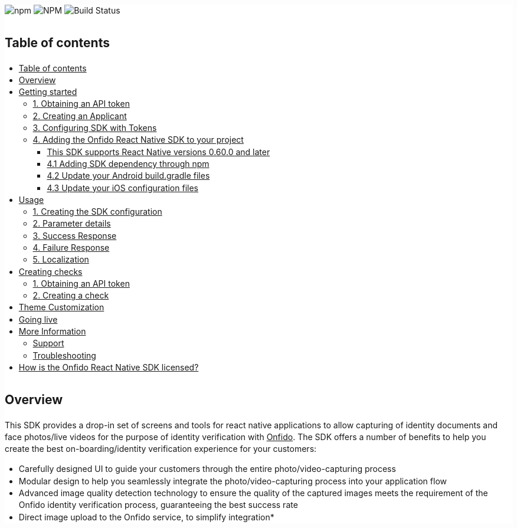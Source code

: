 ![npm](https://img.shields.io/npm/v/@onfido/react-native-sdk?color=%47b801)
![NPM](https://img.shields.io/npm/l/@onfido/react-native-sdk?color=%47b801)
![Build Status](https://app.bitrise.io/app/8e301f076fdc3e94/status.svg?token=7lDTdIn1dfL81q2VwjUpFA&branch=master)

## Table of contents

- [Table of contents](#table-of-contents)
- [Overview](#overview)
- [Getting started](#getting-started)
  - [1. Obtaining an API token](#1-obtaining-an-api-token)
  - [2. Creating an Applicant](#2-creating-an-applicant)
  - [3. Configuring SDK with Tokens](#3-configuring-sdk-with-tokens)
  - [4. Adding the Onfido React Native SDK to your project](#4-adding-the-onfido-react-native-sdk-to-your-project)
    - [This SDK supports React Native versions 0.60.0 and later](#this-sdk-supports-react-native-versions-0600-and-later)
    - [4.1 Adding SDK dependency through npm](#41-adding-sdk-dependency-through-npm)
    - [4.2 Update your Android build.gradle files](#42-update-your-android-buildgradle-files)
    - [4.3 Update your iOS configuration files](#43-update-your-ios-configuration-files)
- [Usage](#usage)
  - [1. Creating the SDK configuration](#1-creating-the-sdk-configuration)
  - [2. Parameter details](#2-parameter-details)
  - [3. Success Response](#3-success-response)
  - [4. Failure Response](#4-failure-response)
  - [5. Localization](#5-localization)
- [Creating checks](#creating-checks)
  - [1. Obtaining an API token](#1-obtaining-an-api-token-1)
  - [2. Creating a check](#2-creating-a-check)
- [Theme Customization](#theme-customization)
- [Going live](#going-live)
- [More Information](#more-information)
  - [Support](#support)
  - [Troubleshooting](#troubleshooting)
- [How is the Onfido React Native SDK licensed?](#how-is-the-onfido-react-native-sdk-licensed)


## Overview

This SDK provides a drop-in set of screens and tools for react native applications to allow capturing of identity documents and face photos/live videos for the purpose of identity verification with [Onfido](https://onfido.com/). The SDK offers a number of benefits to help you create the best on-boarding/identity verification experience for your customers:

* Carefully designed UI to guide your customers through the entire photo/video-capturing process
* Modular design to help you seamlessly integrate the photo/video-capturing process into your application flow
* Advanced image quality detection technology to ensure the quality of the captured images meets the requirement of the Onfido identity verification process, guaranteeing the best success rate
* Direct image upload to the Onfido service, to simplify integration\*
